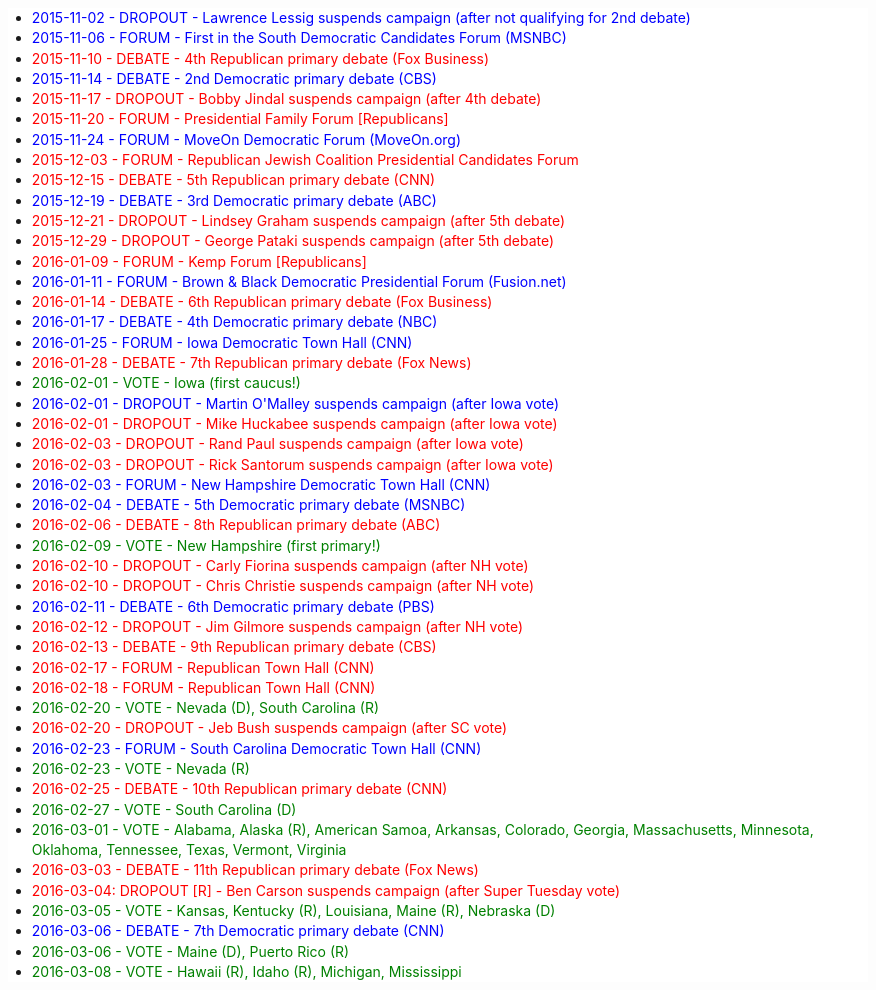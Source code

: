 * <span style="color:blue">2015-11-02 - DROPOUT - Lawrence Lessig suspends campaign (after not qualifying for 2nd debate)</span>
* <span style="color:blue">2015-11-06 - FORUM - First in the South Democratic Candidates Forum (MSNBC)</span>
* <span style="color:red">2015-11-10 - DEBATE - 4th Republican primary debate (Fox Business)</span>
* <span style="color:blue">2015-11-14 - DEBATE - 2nd Democratic primary debate (CBS)</span>
* <span style="color:red">2015-11-17 - DROPOUT - Bobby Jindal suspends campaign (after 4th debate)</span>
* <span style="color:red">2015-11-20 - FORUM - Presidential Family Forum [Republicans]</span>
* <span style="color:blue">2015-11-24 - FORUM - MoveOn Democratic Forum (MoveOn.org)</span>
* <span style="color:red">2015-12-03 - FORUM - Republican Jewish Coalition Presidential Candidates Forum</span>
* <span style="color:red">2015-12-15 - DEBATE - 5th Republican primary debate (CNN)</span>
* <span style="color:blue">2015-12-19 - DEBATE - 3rd Democratic primary debate (ABC)</span>
* <span style="color:red">2015-12-21 - DROPOUT - Lindsey Graham suspends campaign (after 5th debate)</span>
* <span style="color:red">2015-12-29 - DROPOUT - George Pataki suspends campaign (after 5th debate)</span>
* <span style="color:red">2016-01-09 - FORUM - Kemp Forum [Republicans]</span>
* <span style="color:blue">2016-01-11 - FORUM - Brown & Black Democratic Presidential Forum (Fusion.net)</span>
* <span style="color:red">2016-01-14 - DEBATE - 6th Republican primary debate (Fox Business)</span>
* <span style="color:blue">2016-01-17 - DEBATE - 4th Democratic primary debate (NBC)</span>
* <span style="color:blue">2016-01-25 - FORUM - Iowa Democratic Town Hall (CNN)</span>
* <span style="color:red">2016-01-28 - DEBATE - 7th Republican primary debate (Fox News)</span>
* <span style="color:green">2016-02-01 - VOTE - Iowa (first caucus!)</span>
* <span style="color:blue">2016-02-01 - DROPOUT - Martin O'Malley suspends campaign (after Iowa vote)</span>
* <span style="color:red">2016-02-01 - DROPOUT - Mike Huckabee suspends campaign (after Iowa vote)</span>
* <span style="color:red">2016-02-03 - DROPOUT - Rand Paul suspends campaign (after Iowa vote)</span>
* <span style="color:red">2016-02-03 - DROPOUT - Rick Santorum suspends campaign (after Iowa vote)</span>
* <span style="color:blue">2016-02-03 - FORUM - New Hampshire Democratic Town Hall (CNN)</span>
* <span style="color:blue">2016-02-04 - DEBATE - 5th Democratic primary debate (MSNBC)</span>
* <span style="color:red">2016-02-06 - DEBATE - 8th Republican primary debate (ABC)</span>
* <span style="color:green">2016-02-09 - VOTE - New Hampshire (first primary!)</span>
* <span style="color:red">2016-02-10 - DROPOUT - Carly Fiorina suspends campaign (after NH vote)</span>
* <span style="color:red">2016-02-10 - DROPOUT - Chris Christie suspends campaign (after NH vote)</span>
* <span style="color:blue">2016-02-11 - DEBATE - 6th Democratic primary debate (PBS)</span>
* <span style="color:red">2016-02-12 - DROPOUT - Jim Gilmore suspends campaign (after NH vote)</span>
* <span style="color:red">2016-02-13 - DEBATE - 9th Republican primary debate (CBS)</span>
* <span style="color:red">2016-02-17 - FORUM - Republican Town Hall (CNN)</span>
* <span style="color:red">2016-02-18 - FORUM - Republican Town Hall (CNN)</span>
* <span style="color:green">2016-02-20 - VOTE - Nevada (D), South Carolina (R)</span>
* <span style="color:red">2016-02-20 - DROPOUT - Jeb Bush suspends campaign (after SC vote)</span>
* <span style="color:blue">2016-02-23 - FORUM - South Carolina Democratic Town Hall (CNN)</span>
* <span style="color:green">2016-02-23 - VOTE - Nevada (R)</span>
* <span style="color:red">2016-02-25 - DEBATE - 10th Republican primary debate (CNN)</span>
* <span style="color:green">2016-02-27 - VOTE - South Carolina (D)</span>
* <span style="color:green">2016-03-01 - VOTE - Alabama, Alaska (R), American Samoa, Arkansas, Colorado, Georgia, Massachusetts, Minnesota, Oklahoma, Tennessee, Texas, Vermont, Virginia</span>
* <span style="color:red">2016-03-03 - DEBATE - 11th Republican primary debate (Fox News)</span>
* <span style="color:red">2016-03-04: DROPOUT [R] - Ben Carson suspends campaign (after Super Tuesday vote)</span>
* <span style="color:green">2016-03-05 - VOTE - Kansas, Kentucky (R), Louisiana, Maine (R), Nebraska (D)</span>
* <span style="color:blue">2016-03-06 - DEBATE - 7th Democratic primary debate (CNN)</span>
* <span style="color:green">2016-03-06 - VOTE - Maine (D), Puerto Rico (R)</span>
* <span style="color:green">2016-03-08 - VOTE - Hawaii (R), Idaho (R), Michigan, Mississippi</span>

[^gilmore]: Yes, this is the same Jim Gilmore who got 12 votes in Iowa (*not* 12%...just 12 actual votes) and got [fewer votes in New Hampshire](https://en.wikipedia.org/wiki/New_Hampshire_Republican_primary,_2016#Candidates) than 3 candidates who had already dropped out.